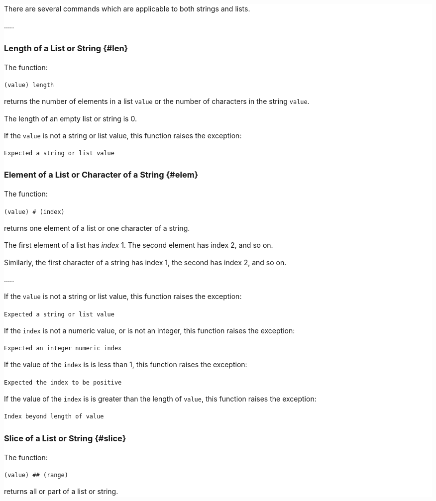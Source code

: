 There are several commands which are applicable to both strings and lists.

.....



### Length of a List or String {#len}

The function:

    (value) length

returns the number of elements in a list `value` or the number of characters in the string
`value`. 

The length of an empty list or string is 0. 

If the `value` is not a string or list value, this function raises the exception: 

    Expected a string or list value


### Element of a List or Character of a String {#elem}

The function:

    (value) # (index)

returns one element of a list or one character of a string. 

The first element of a list has _index_ 1. The second element has index 2, and so on.

Similarly, the first character of a string has index 1, the second has index 2, and so on. 

.....

If the `value` is not a string or list value, this function raises the exception: 

    Expected a string or list value

If the `index` is not a numeric value, or is not an integer, this function raises the exception: 

    Expected an integer numeric index

If the value of the `index` is is less than 1, this function raises the exception: 

    Expected the index to be positive

If the value of the `index` is is greater than the length of `value`, this function raises the
exception: 

    Index beyond length of value


### Slice of a List or String {#slice}

The function:

    (value) ## (range)

returns all or part of a list or string. 


